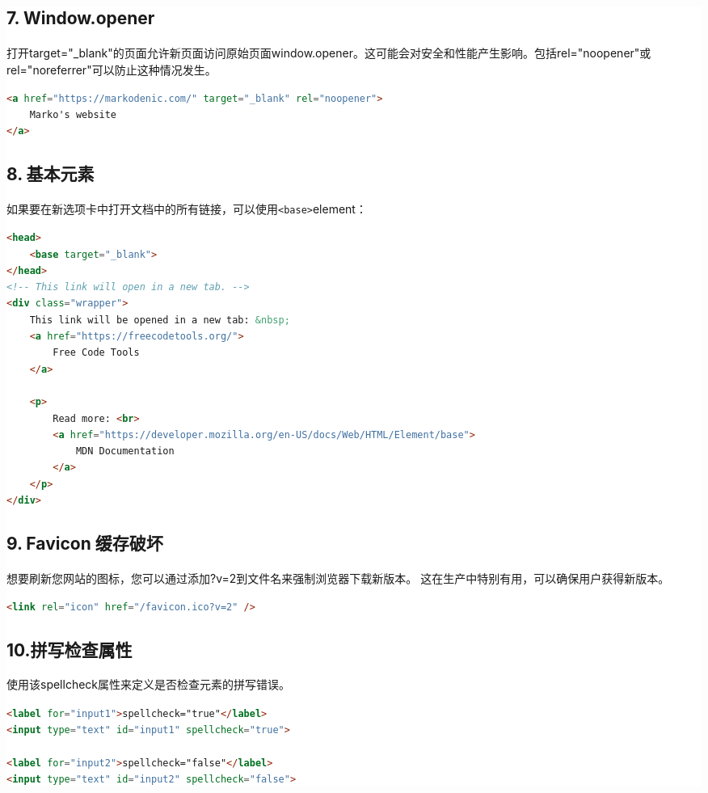 ## 7. Window.opener

打开target="_blank"的页面允许新页面访问原始页面window.opener。这可能会对安全和性能产生影响。包括rel="noopener"或rel="noreferrer"可以防止这种情况发生。

```html
<a href="https://markodenic.com/" target="_blank" rel="noopener">
    Marko's website
</a>           
```

## 8. 基本元素
如果要在新选项卡中打开文档中的所有链接，可以使用```<base>```element：

```html
<head>
    <base target="_blank">
</head>
<!-- This link will open in a new tab. -->
<div class="wrapper">
    This link will be opened in a new tab: &nbsp;
    <a href="https://freecodetools.org/">
        Free Code Tools
    </a>

    <p>
        Read more: <br>
        <a href="https://developer.mozilla.org/en-US/docs/Web/HTML/Element/base">
            MDN Documentation
        </a>
    </p>
</div>
```

## 9. Favicon 缓存破坏
想要刷新您网站的图标，您可以通过添加?v=2到文件名来强制浏览器下载新版本。
这在生产中特别有用，可以确保用户获得新版本。

```html
<link rel="icon" href="/favicon.ico?v=2" />           
```    

## 10.拼写检查属性
使用该spellcheck属性来定义是否检查元素的拼写错误。

```html
<label for="input1">spellcheck="true"</label>
<input type="text" id="input1" spellcheck="true">

<label for="input2">spellcheck="false"</label>
<input type="text" id="input2" spellcheck="false">
```
